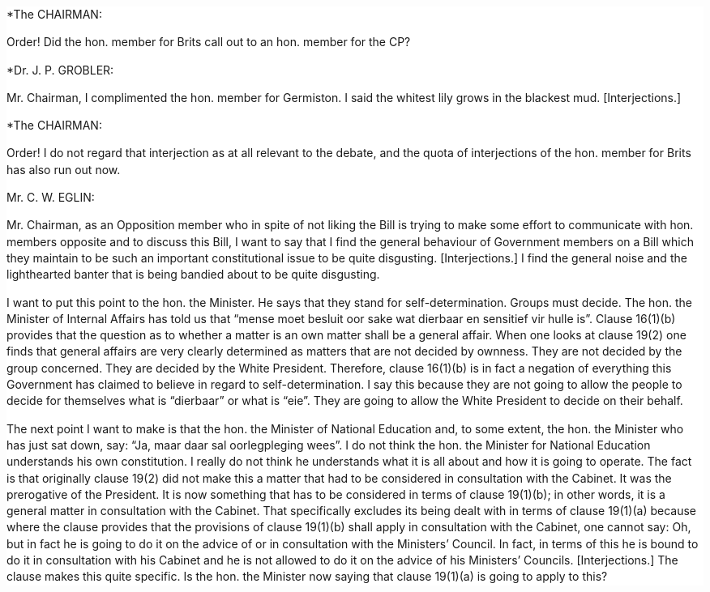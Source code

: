 <from>*The <person refersTo="hansard_za">CHAIRMAN</person>:</from>

<p>Order! Did the hon. member for Brits call out to an hon. member for the CP?</p>

</speech>

<speech by="#grobler">

<from>*Dr. <person refersTo="hansard_za">J. P. GROBLER</person>:</from>

<p>Mr. Chairman, I complimented the hon. member for Germiston. I said the whitest lily grows in the blackest mud. [Interjections.]</p>

</speech>

<speech by="#chairman">

<from>*The <person refersTo="hansard_za">CHAIRMAN</person>:</from>

<p>Order! I do not regard that interjection as at all relevant to the debate, and the quota of interjections of the hon. member for Brits has also run out now.</p>

</speech>

<speech by="#eglin">

<from>Mr. <person refersTo="hansard_za">C. W. EGLIN</person>:</from>

<p>Mr. Chairman, as an Opposition member who in spite of not liking the Bill is trying to make some effort to communicate with hon. members opposite and to discuss this Bill, I want to say that I find the general behaviour of Government members on a Bill which they maintain to be such an important constitutional issue to be <span class="col_12427-12428" refersTo="page_1102"/>quite disgusting. [Interjections.] I find the general noise and the lighthearted banter that is being bandied about to be quite disgusting.</p>

<p>I want to put this point to the hon. the Minister. He says that they stand for self-determination. Groups must decide. The hon. the Minister of Internal Affairs has told us that &#x201C;mense moet besluit oor sake wat dierbaar en sensitief vir hulle is&#x201D;. Clause 16(1)(b) provides that the question as to whether a matter is an own matter shall be a general affair. When one looks at clause 19(2) one finds that general affairs are very clearly determined as matters that are not decided by ownness. They are not decided by the group concerned. They are decided by the White President. Therefore, clause 16(1)(b) is in fact a negation of everything this Government has claimed to believe in regard to self-determination. I say this because they are not going to allow the people to decide for themselves what is &#x201C;dierbaar&#x201D; or what is &#x201C;eie&#x201D;. They are going to allow the White President to decide on their behalf.</p>

<p>The next point I want to make is that the hon. the Minister of National Education and, to some extent, the hon. the Minister who has just sat down, say: &#x201C;Ja, maar daar sal oorlegpleging wees&#x201D;. I do not think the hon. the Minister for National Education understands his own constitution. I really do not think he understands what it is all about and how it is going to operate. The fact is that originally clause 19(2) did not make this a matter that had to be considered in consultation with the Cabinet. It was the prerogative of the President. It is now something that has to be considered in terms of clause 19(1)(b); in other words, it is a general matter in consultation with the Cabinet. That specifically excludes its being dealt with in terms of clause 19(1)(a) because where the clause provides that the provisions of clause 19(1)(b) shall apply in consultation with the Cabinet, one cannot say: Oh, but in fact he is going to do it on the advice of or in consultation with the Ministers&#x2019; Council. In fact, in terms of this he is bound to do it in consultation with his Cabinet and he is not allowed to do it on the advice of his Ministers&#x2019; Councils. [Interjections.] The clause makes this quite specific. Is the hon. the Minister now saying that clause 19(1)(a) is going to apply to this?</p>
